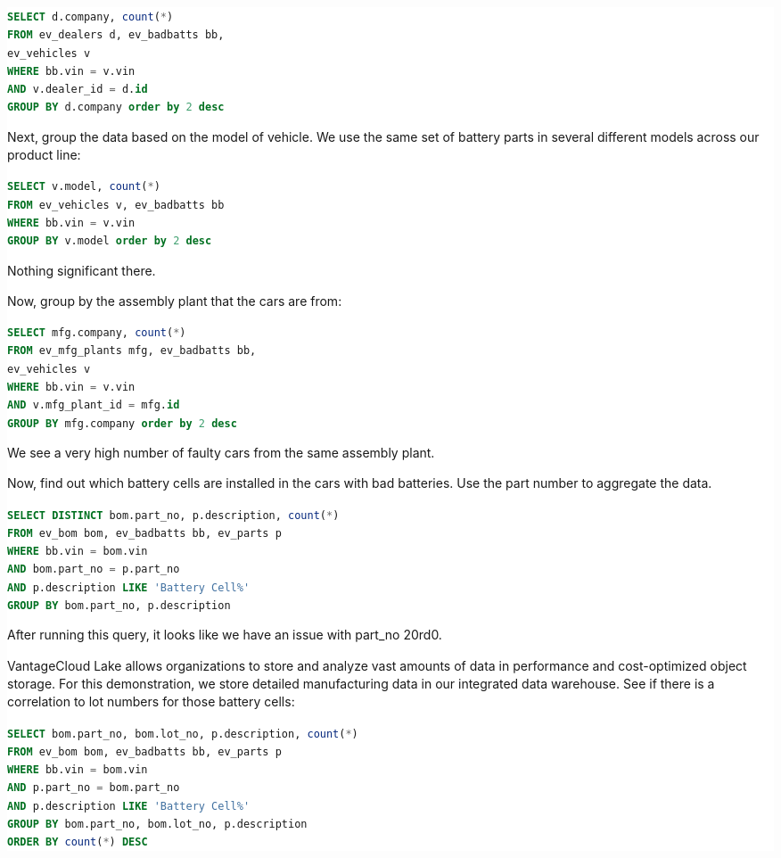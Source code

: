 
```sql
SELECT d.company, count(*)
FROM ev_dealers d, ev_badbatts bb,
ev_vehicles v
WHERE bb.vin = v.vin
AND v.dealer_id = d.id
GROUP BY d.company order by 2 desc
```


Next, group the data based on the model of vehicle. We use the same set of battery parts in several different models across our product line:


```sql
SELECT v.model, count(*)
FROM ev_vehicles v, ev_badbatts bb
WHERE bb.vin = v.vin
GROUP BY v.model order by 2 desc
```

Nothing significant there. 

Now, group by the assembly plant that the cars are from:


```sql
SELECT mfg.company, count(*)
FROM ev_mfg_plants mfg, ev_badbatts bb,
ev_vehicles v
WHERE bb.vin = v.vin
AND v.mfg_plant_id = mfg.id
GROUP BY mfg.company order by 2 desc
```

We see a very high number of faulty cars from the same assembly plant. 

Now, find out which battery cells are installed in the cars with bad batteries. Use the part number to aggregate the data.


```sql
SELECT DISTINCT bom.part_no, p.description, count(*)
FROM ev_bom bom, ev_badbatts bb, ev_parts p
WHERE bb.vin = bom.vin
AND bom.part_no = p.part_no
AND p.description LIKE 'Battery Cell%'
GROUP BY bom.part_no, p.description
```

After running this query, it looks like we have an issue with part_no 20rd0. 

VantageCloud Lake allows organizations to store and analyze vast amounts of data in performance and cost-optimized object storage. For this demonstration, we store detailed manufacturing data in our integrated data warehouse. See if there is a correlation to lot numbers for those battery cells:


```sql
SELECT bom.part_no, bom.lot_no, p.description, count(*)
FROM ev_bom bom, ev_badbatts bb, ev_parts p
WHERE bb.vin = bom.vin
AND p.part_no = bom.part_no
AND p.description LIKE 'Battery Cell%'
GROUP BY bom.part_no, bom.lot_no, p.description
ORDER BY count(*) DESC
```
